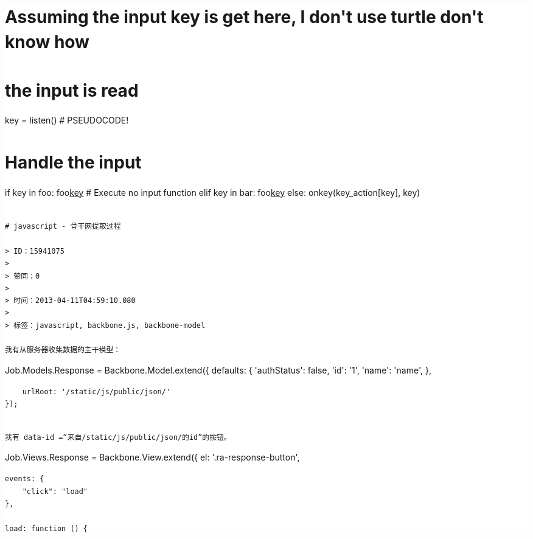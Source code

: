 # Assuming the input key is get here, I don't use turtle don't know how
# the input is read
key = listen()  # PSEUDOCODE!

# Handle the input
if key in foo:
     foo[key]() # Execute no input function
elif key in bar:
     foo[key](step_size)
else:
     onkey(key_action[key], key) 
```*

# javascript - 骨干网提取过程

> ID：15941075
> 
> 赞同：0
> 
> 时间：2013-04-11T04:59:10.080
> 
> 标签：javascript, backbone.js, backbone-model

我有从服务器收集数据的主干模型：

```
Job.Models.Response = Backbone.Model.extend({
    defaults: {
    'authStatus': false,
    'id': '1',
    'name': 'name',
    },

        urlRoot: '/static/js/public/json/'
    }); 
```

我有 data-id =“来自/static/js/public/json/的id”的按钮。

```
Job.Views.Response = Backbone.View.extend({
    el: '.ra-response-button',

    events: {
        "click": "load"
    },

    load: function () {
